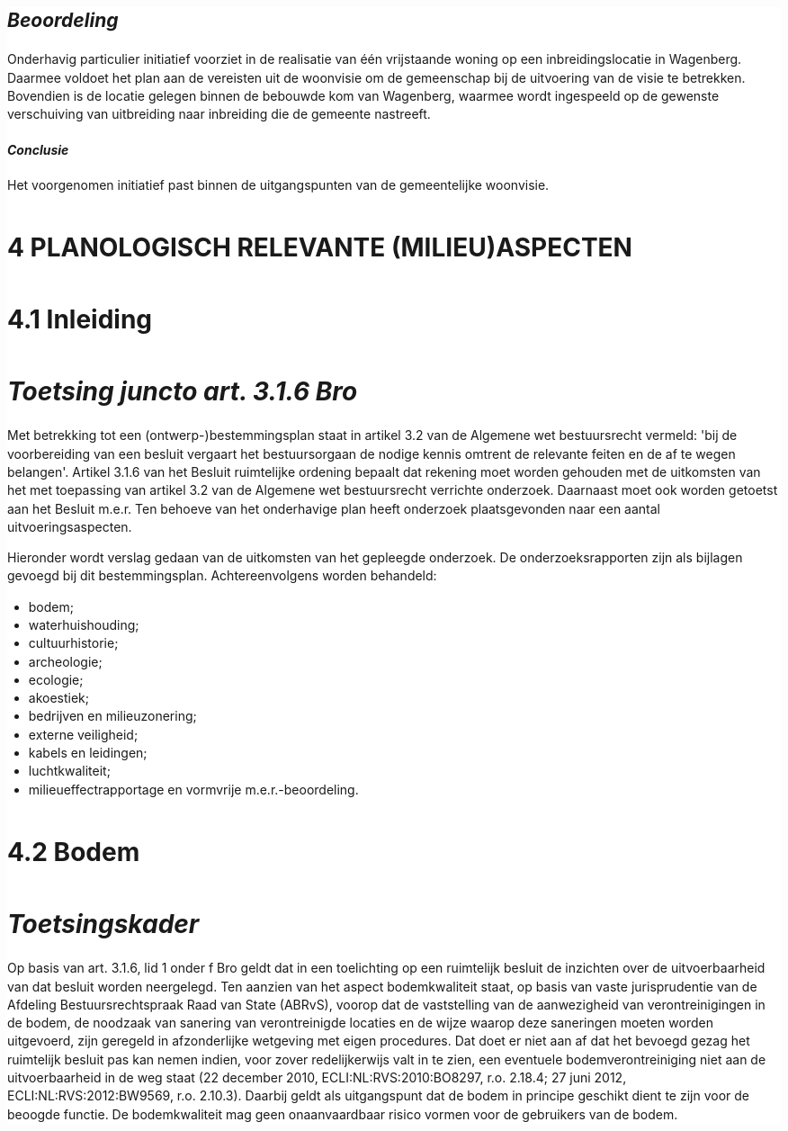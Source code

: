 ## *Beoordeling*

Onderhavig particulier initiatief voorziet in de realisatie van één vrijstaande woning op een inbreidingslocatie in Wagenberg. Daarmee voldoet het plan aan de vereisten uit de woonvisie om de gemeenschap bij de uitvoering van de visie te betrekken. Bovendien is de locatie gelegen binnen de bebouwde kom van Wagenberg, waarmee wordt ingespeeld op de gewenste verschuiving van uitbreiding naar inbreiding die de gemeente nastreeft.

#### *Conclusie*

Het voorgenomen initiatief past binnen de uitgangspunten van de gemeentelijke woonvisie.

# <span id="page-26-0"></span>**4 PLANOLOGISCH RELEVANTE (MILIEU)ASPECTEN**

# <span id="page-26-1"></span>**4.1 Inleiding**

# *Toetsing juncto art. 3.1.6 Bro*

Met betrekking tot een (ontwerp-)bestemmingsplan staat in artikel 3.2 van de Algemene wet bestuursrecht vermeld: 'bij de voorbereiding van een besluit vergaart het bestuursorgaan de nodige kennis omtrent de relevante feiten en de af te wegen belangen'. Artikel 3.1.6 van het Besluit ruimtelijke ordening bepaalt dat rekening moet worden gehouden met de uitkomsten van het met toepassing van artikel 3.2 van de Algemene wet bestuursrecht verrichte onderzoek. Daarnaast moet ook worden getoetst aan het Besluit m.e.r. Ten behoeve van het onderhavige plan heeft onderzoek plaatsgevonden naar een aantal uitvoeringsaspecten.

Hieronder wordt verslag gedaan van de uitkomsten van het gepleegde onderzoek. De onderzoeksrapporten zijn als bijlagen gevoegd bij dit bestemmingsplan. Achtereenvolgens worden behandeld:

- bodem;
- waterhuishouding;
- cultuurhistorie;
- archeologie;
- ecologie;
- akoestiek;
- bedrijven en milieuzonering;
- externe veiligheid;
- kabels en leidingen;
- luchtkwaliteit;
- milieueffectrapportage en vormvrije m.e.r.-beoordeling.

# <span id="page-26-2"></span>**4.2 Bodem**

# *Toetsingskader*

Op basis van art. 3.1.6, lid 1 onder f Bro geldt dat in een toelichting op een ruimtelijk besluit de inzichten over de uitvoerbaarheid van dat besluit worden neergelegd. Ten aanzien van het aspect bodemkwaliteit staat, op basis van vaste jurisprudentie van de Afdeling Bestuursrechtspraak Raad van State (ABRvS), voorop dat de vaststelling van de aanwezigheid van verontreinigingen in de bodem, de noodzaak van sanering van verontreinigde locaties en de wijze waarop deze saneringen moeten worden uitgevoerd, zijn geregeld in afzonderlijke wetgeving met eigen procedures. Dat doet er niet aan af dat het bevoegd gezag het ruimtelijk besluit pas kan nemen indien, voor zover redelijkerwijs valt in te zien, een eventuele bodemverontreiniging niet aan de uitvoerbaarheid in de weg staat (22 december 2010, ECLI:NL:RVS:2010:BO8297, r.o. 2.18.4; 27 juni 2012, ECLI:NL:RVS:2012:BW9569, r.o. 2.10.3). Daarbij geldt als uitgangspunt dat de bodem in principe geschikt dient te zijn voor de beoogde functie. De bodemkwaliteit mag geen onaanvaardbaar risico vormen voor de gebruikers van de bodem.
